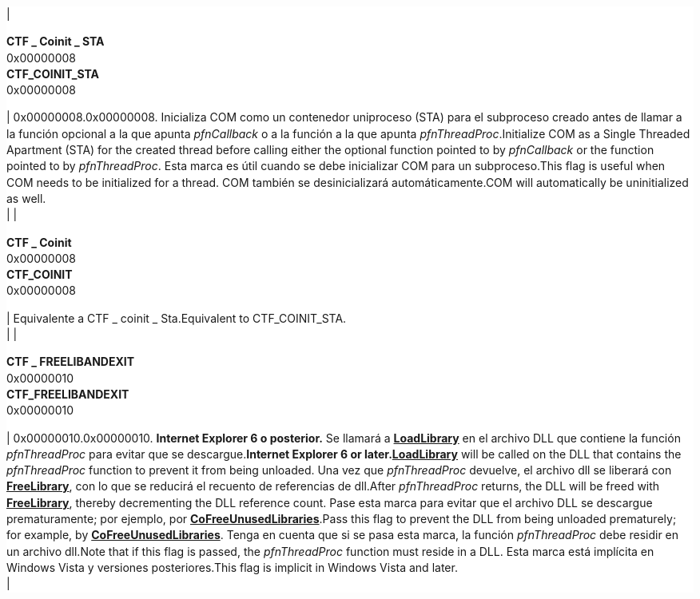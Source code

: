| <span id="CTF_COINIT_STA"></span><span id="ctf_coinit_sta"></span><dl> <span data-ttu-id="ebd44-125"><dt>**CTF \_ Coinit \_ STA**</dt> <dt>0x00000008</dt></span><span class="sxs-lookup"><span data-stu-id="ebd44-125"><dt>**CTF\_COINIT\_STA**</dt> <dt>0x00000008</dt></span></span> </dl>                          | <span data-ttu-id="ebd44-126">0x00000008.</span><span class="sxs-lookup"><span data-stu-id="ebd44-126">0x00000008.</span></span> <span data-ttu-id="ebd44-127">Inicializa COM como un contenedor uniproceso (STA) para el subproceso creado antes de llamar a la función opcional a la que apunta *pfnCallback* o a la función a la que apunta *pfnThreadProc*.</span><span class="sxs-lookup"><span data-stu-id="ebd44-127">Initialize COM as a Single Threaded Apartment (STA) for the created thread before calling either the optional function pointed to by *pfnCallback* or the function pointed to by *pfnThreadProc*.</span></span> <span data-ttu-id="ebd44-128">Esta marca es útil cuando se debe inicializar COM para un subproceso.</span><span class="sxs-lookup"><span data-stu-id="ebd44-128">This flag is useful when COM needs to be initialized for a thread.</span></span> <span data-ttu-id="ebd44-129">COM también se desinicializará automáticamente.</span><span class="sxs-lookup"><span data-stu-id="ebd44-129">COM will automatically be uninitialized as well.</span></span><br/>                                                                                                                                                                                                                                                                                                                                                                                                                                                                                                                                                         |
| <span id="CTF_COINIT"></span><span id="ctf_coinit"></span><dl> <span data-ttu-id="ebd44-130"><dt>**CTF \_ Coinit**</dt> <dt>0x00000008</dt></span><span class="sxs-lookup"><span data-stu-id="ebd44-130"><dt>**CTF\_COINIT**</dt> <dt>0x00000008</dt></span></span> </dl>                                       | <span data-ttu-id="ebd44-131">Equivalente a CTF \_ coinit \_ Sta.</span><span class="sxs-lookup"><span data-stu-id="ebd44-131">Equivalent to CTF\_COINIT\_STA.</span></span><br/>                                                                                                                                                                                                                                                                                                                                                                                                                                                                                                                                                                                                                                                                                                                                                                                                                                                           |
| <span id="CTF_FREELIBANDEXIT"></span><span id="ctf_freelibandexit"></span><dl> <span data-ttu-id="ebd44-132"><dt>**CTF \_ FREELIBANDEXIT**</dt> <dt>0x00000010</dt></span><span class="sxs-lookup"><span data-stu-id="ebd44-132"><dt>**CTF\_FREELIBANDEXIT**</dt> <dt>0x00000010</dt></span></span> </dl>               | <span data-ttu-id="ebd44-133">0x00000010.</span><span class="sxs-lookup"><span data-stu-id="ebd44-133">0x00000010.</span></span> <span data-ttu-id="ebd44-134">**Internet Explorer 6 o posterior.** Se llamará a [**LoadLibrary**](/windows/win32/api/libloaderapi/nf-libloaderapi-loadlibrarya) en el archivo DLL que contiene la función *pfnThreadProc* para evitar que se descargue.</span><span class="sxs-lookup"><span data-stu-id="ebd44-134">**Internet Explorer 6 or later.**[**LoadLibrary**](/windows/win32/api/libloaderapi/nf-libloaderapi-loadlibrarya) will be called on the DLL that contains the *pfnThreadProc* function to prevent it from being unloaded.</span></span> <span data-ttu-id="ebd44-135">Una vez que *pfnThreadProc* devuelve, el archivo dll se liberará con [**FreeLibrary**](/windows/win32/api/libloaderapi/nf-libloaderapi-freelibrary), con lo que se reducirá el recuento de referencias de dll.</span><span class="sxs-lookup"><span data-stu-id="ebd44-135">After *pfnThreadProc* returns, the DLL will be freed with [**FreeLibrary**](/windows/win32/api/libloaderapi/nf-libloaderapi-freelibrary), thereby decrementing the DLL reference count.</span></span> <span data-ttu-id="ebd44-136">Pase esta marca para evitar que el archivo DLL se descargue prematuramente; por ejemplo, por [**CoFreeUnusedLibraries**](/windows/win32/api/combaseapi/nf-combaseapi-cofreeunusedlibraries).</span><span class="sxs-lookup"><span data-stu-id="ebd44-136">Pass this flag to prevent the DLL from being unloaded prematurely; for example, by [**CoFreeUnusedLibraries**](/windows/win32/api/combaseapi/nf-combaseapi-cofreeunusedlibraries).</span></span> <span data-ttu-id="ebd44-137">Tenga en cuenta que si se pasa esta marca, la función *pfnThreadProc* debe residir en un archivo dll.</span><span class="sxs-lookup"><span data-stu-id="ebd44-137">Note that if this flag is passed, the *pfnThreadProc* function must reside in a DLL.</span></span> <span data-ttu-id="ebd44-138">Esta marca está implícita en Windows Vista y versiones posteriores.</span><span class="sxs-lookup"><span data-stu-id="ebd44-138">This flag is implicit in Windows Vista and later.</span></span><br/>                                                                                                                                                                                                                                                                   |